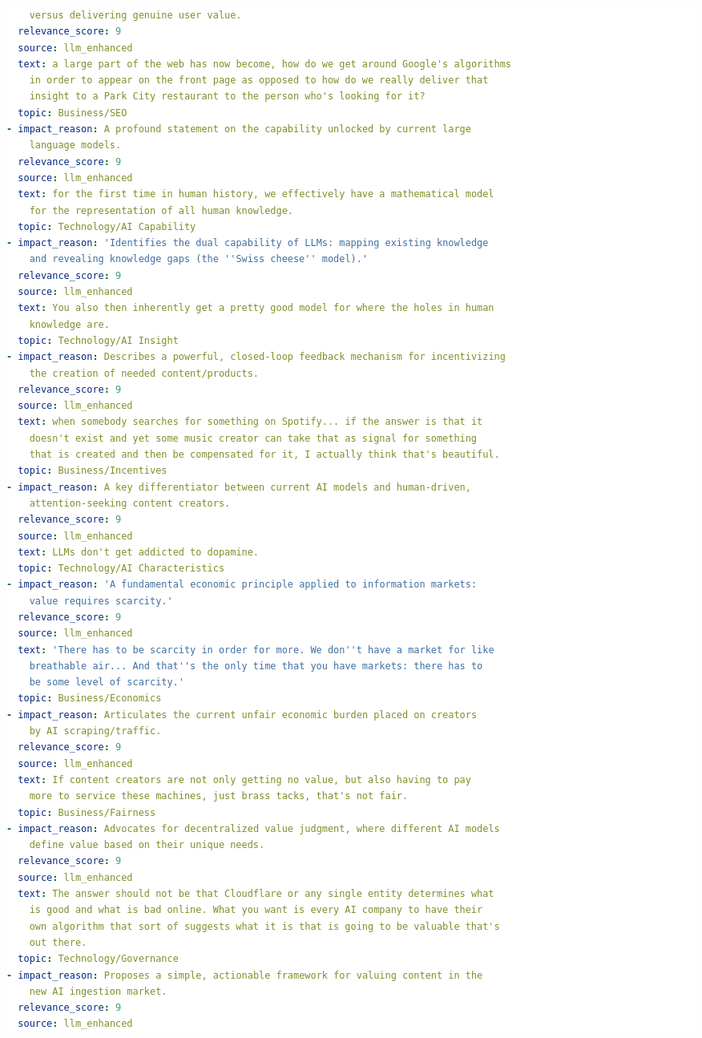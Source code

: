 ```yaml
    versus delivering genuine user value.
  relevance_score: 9
  source: llm_enhanced
  text: a large part of the web has now become, how do we get around Google's algorithms
    in order to appear on the front page as opposed to how do we really deliver that
    insight to a Park City restaurant to the person who's looking for it?
  topic: Business/SEO
- impact_reason: A profound statement on the capability unlocked by current large
    language models.
  relevance_score: 9
  source: llm_enhanced
  text: for the first time in human history, we effectively have a mathematical model
    for the representation of all human knowledge.
  topic: Technology/AI Capability
- impact_reason: 'Identifies the dual capability of LLMs: mapping existing knowledge
    and revealing knowledge gaps (the ''Swiss cheese'' model).'
  relevance_score: 9
  source: llm_enhanced
  text: You also then inherently get a pretty good model for where the holes in human
    knowledge are.
  topic: Technology/AI Insight
- impact_reason: Describes a powerful, closed-loop feedback mechanism for incentivizing
    the creation of needed content/products.
  relevance_score: 9
  source: llm_enhanced
  text: when somebody searches for something on Spotify... if the answer is that it
    doesn't exist and yet some music creator can take that as signal for something
    that is created and then be compensated for it, I actually think that's beautiful.
  topic: Business/Incentives
- impact_reason: A key differentiator between current AI models and human-driven,
    attention-seeking content creators.
  relevance_score: 9
  source: llm_enhanced
  text: LLMs don't get addicted to dopamine.
  topic: Technology/AI Characteristics
- impact_reason: 'A fundamental economic principle applied to information markets:
    value requires scarcity.'
  relevance_score: 9
  source: llm_enhanced
  text: 'There has to be scarcity in order for more. We don''t have a market for like
    breathable air... And that''s the only time that you have markets: there has to
    be some level of scarcity.'
  topic: Business/Economics
- impact_reason: Articulates the current unfair economic burden placed on creators
    by AI scraping/traffic.
  relevance_score: 9
  source: llm_enhanced
  text: If content creators are not only getting no value, but also having to pay
    more to service these machines, just brass tacks, that's not fair.
  topic: Business/Fairness
- impact_reason: Advocates for decentralized value judgment, where different AI models
    define value based on their unique needs.
  relevance_score: 9
  source: llm_enhanced
  text: The answer should not be that Cloudflare or any single entity determines what
    is good and what is bad online. What you want is every AI company to have their
    own algorithm that sort of suggests what it is that is going to be valuable that's
    out there.
  topic: Technology/Governance
- impact_reason: Proposes a simple, actionable framework for valuing content in the
    new AI ingestion market.
  relevance_score: 9
  source: llm_enhanced
```